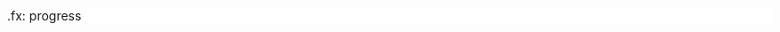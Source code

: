 
.fx: progress


   [1]: http://drupal.org/

   [2]: http://drupalfr.org/

   [3]: http://drupal.org/requirements

   [4]: img/archi_fichiers.png

   [5]: http://drupal.org/project/modules

   [6]: img/navigation.png

   [7]: img/modules.png

   [8]: img/raccourcis.png

   [9]: img/permissions.png

   [10]: img/workbench.png

   [11]: img/revisions.png

   [12]: img/contenu.png

   [13]: img/menu.png

   [14]: img/regions.png

   [15]: img/block.png

   [16]: img/visibilite.png

   [17]: img/views.png

   [18]: http://drupal.org/project/themes

   [19]: img/wordpress-logo.png

   [20]: img/joomla-logo.png

   [21]: img/druplicon-logo.png

   [22]: img/installed.png

   [23]: img/panels.png

   [24]: img/ds.jpg

   [25]: img/taxonomy.png

   [26]: img/taxonomy_field.png


